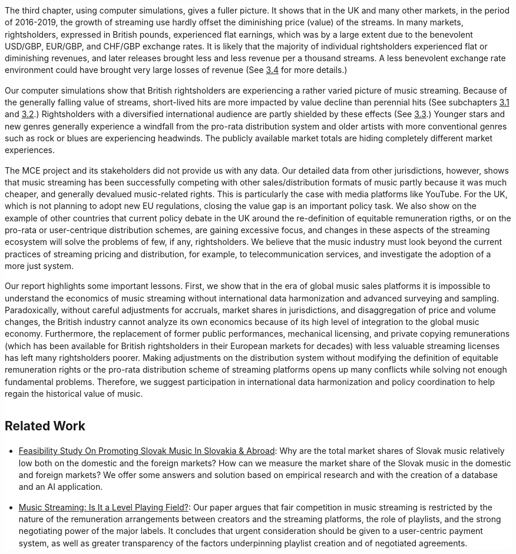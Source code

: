 The third chapter, using computer simulations, gives a fuller picture. It shows that in the UK and many other markets, in the period of 2016-2019, the growth of streaming use hardly offset the diminishing price (value) of the streams. In many markets, rightsholders, expressed in British pounds, experienced flat earnings, which was by a large extent due to the benevolent USD/GBP, EUR/GBP, and CHF/GBP exchange rates. It is likely that the majority of individual rightsholders experienced flat or diminishing revenues, and later releases brought less and less revenue per a thousand streams. A less benevolent exchange rate environment could have brought very large losses of revenue (See [3.4](https://mce.dataobservatory.eu/simulation-results.html#exchange-rate-effects) for more details.)

Our computer simulations show that British rightsholders are experiencing a rather varied picture of music streaming. Because of the generally falling value of streams, short-lived hits are more impacted by value decline than perennial hits (See subchapters [3.1](https://mce.dataobservatory.eu/simulation-results.html#difference-popularity) and [3.2](https://mce.dataobservatory.eu/simulation-results.html#release-time).) Rightsholders with a diversified international audience are partly shielded by these effects (See [3.3](https://mce.dataobservatory.eu/simulation-results.html#difference-international).) Younger stars and new genres generally experience a windfall from the pro-rata distribution system and older artists with more conventional genres such as rock or blues are experiencing headwinds. The publicly available market totals are hiding completely different market experiences.

The MCE project and its stakeholders did not provide us with any data. Our detailed data from other jurisdictions, however, shows that music streaming has been successfully competing with other sales/distribution formats of music partly because it was much cheaper, and generally devalued music-related rights. This is particularly the case with media platforms like YouTube. For the UK, which is not planning to adopt new EU regulations, closing the value gap is an important policy task. We also show on the example of other countries that current policy debate in the UK around the re-definition of equitable remuneration rigths, or on the pro-rata or user-centrique distribution schemes, are gaining excessive focus, and changes in these aspects of the streaming ecosystem will solve the problems of few, if any, rightsholders. We believe that the music industry must look beyond the current practices of streaming pricing and distribution, for example, to telecommunication services, and investigate the adoption of a more just system.

Our report highlights some important lessons. First, we show that in the era of global music sales platforms it is impossible to understand the economics of music streaming without international data harmonization and advanced surveying and sampling. Paradoxically, without careful adjustments for accruals, market shares in jurisdictions, and disaggregation of price and volume changes, the British industry cannot analyze its own economics because of its high level of integration to the global music economy. Furthermore, the replacement of former public performances, mechanical licensing, and private copying remunerations (which has been available for British rightsholders in their European markets for decades) with less valuable streaming licenses has left many rightsholders poorer. Making adjustments on the distribution system without modifying the definition of equitable remuneration rights or the pro-rata distribution scheme of streaming platforms opens up many conflicts while solving not enough fundamental problems.  Therefore, we suggest participation in international data harmonization and policy coordination to help regain the historical value of music.

## Related Work

* [Feasibility Study On Promoting Slovak Music In Slovakia & Abroad](https://music.dataobservatory.eu/publication/listen_local_2020/): Why are the total market shares of Slovak music relatively low both on the domestic and the foreign markets? How can we measure the market share of the Slovak music in the domestic and foreign markets? We offer some answers and solution based on empirical research and with the creation of a database and an AI application.

* [Music Streaming: Is It a Level Playing Field?](https://music.dataobservatory.eu/publication/music_level_playing_field_2021/): Our paper argues that fair competition in music streaming is restricted by the nature of the remuneration arrangements between creators and the streaming platforms, the role of playlists, and the strong negotiating power of the major labels. It concludes that urgent consideration should be given to a user-centric payment system, as well as greater transparency of the factors underpinning playlist creation and of negotiated agreements.
